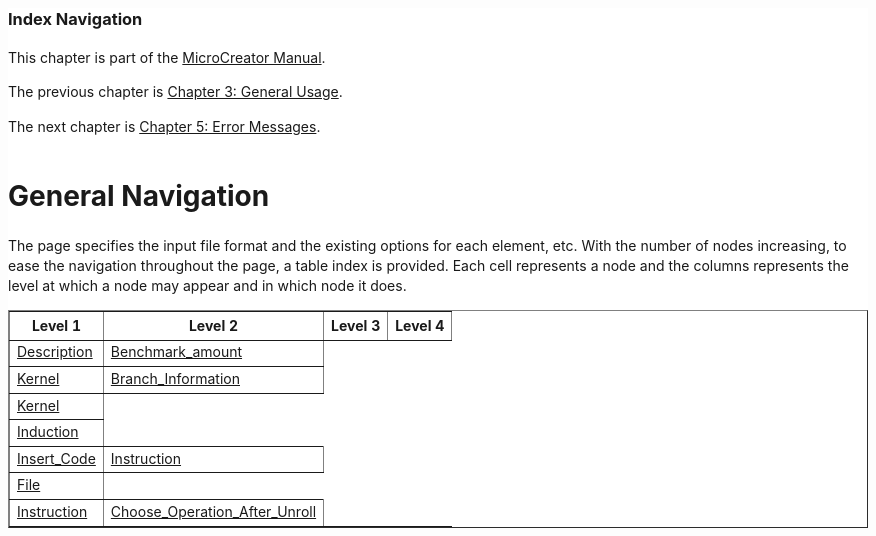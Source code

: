 ### Index Navigation ###

This chapter is part of the [MicroCreator Manual](MicroCreator.md).

The previous chapter is [Chapter 3: General Usage](MicroCreator_Chapter_3_General_Usage.md).

The next chapter is [Chapter 5: Error Messages](MicroCreator_Chapter_5_Error_Messages.md).

# General Navigation #

The page specifies the input file format and the existing options for each element, etc.  With the number of nodes increasing, to ease the navigation throughout the page, a table index is provided.  Each cell represents a node and the columns represents the level at which a node may appear and in which node it does.

<table border='1'>
<tr>
<th>Level 1</th><th>Level 2</th><th>Level 3</th><th>Level 4</th>
</tr>

<tr>
<td><a href='MicroCreator_Chapter_4_Input_Specification#Description.md'>Description</a></td>
<td><a href='MicroCreator_Chapter_4_Input_Specification#Benchmark_amount.md'>Benchmark_amount</a></td>
</tr>

<tr>
<td><a href='MicroCreator_Chapter_4_Input_Specification#Kernel.md'>Kernel</a></td>
<td><a href='MicroCreator_Chapter_4_Input_Specification#Branch_Information.md'>Branch_Information</a></td>
</tr>

<tr>
<td><a href='MicroCreator_Chapter_4_Input_Specification#Kernel.md'>Kernel</a></td>
</tr>

<tr>
<td><a href='MicroCreator_Chapter_4_Input_Specification#Induction.md'>Induction</a></td>
</tr>

<tr>
<td><a href='MicroCreator_Chapter_4_Input_Specification#Insert_Code.md'>Insert_Code</a></td>
<td><a href='MicroCreator_Chapter_4_Input_Specification#Instruction.md'>Instruction</a></td>
</tr>

<tr>
<td><a href='MicroCreator_Chapter_4_Input_Specification#File.md'>File</a></td>
</tr>

<tr>
<td><a href='MicroCreator_Chapter_4_Input_Specification#Instruction.md'>Instruction</a></td>
<td><a href='MicroCreator_Chapter_4_Input_Specification#Choose_Operation_After_Unroll.md'>Choose_Operation_After_Unroll</a></td>
</tr>
